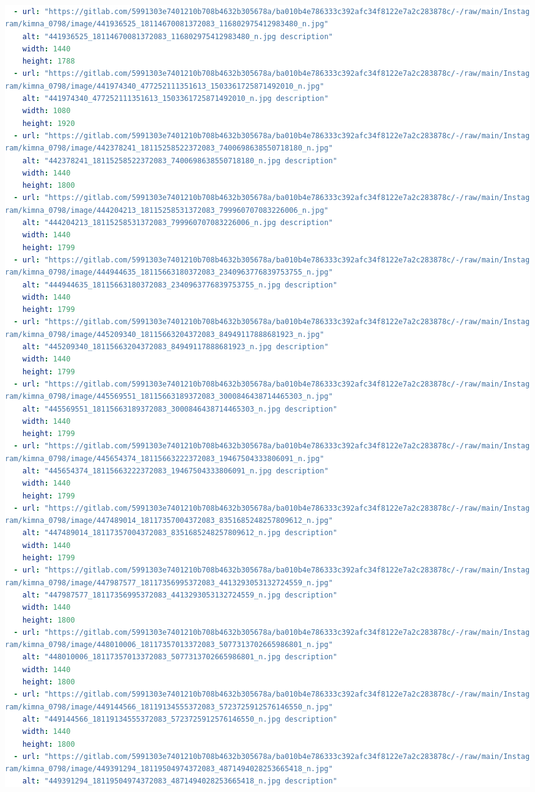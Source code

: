 ```yaml
  - url: "https://gitlab.com/5991303e7401210b708b4632b305678a/ba010b4e786333c392afc34f8122e7a2c283878c/-/raw/main/Instagram/kimna_0798/image/441936525_18114670081372083_116802975412983480_n.jpg"
    alt: "441936525_18114670081372083_116802975412983480_n.jpg description"
    width: 1440
    height: 1788
  - url: "https://gitlab.com/5991303e7401210b708b4632b305678a/ba010b4e786333c392afc34f8122e7a2c283878c/-/raw/main/Instagram/kimna_0798/image/441974340_477252111351613_1503361725871492010_n.jpg"
    alt: "441974340_477252111351613_1503361725871492010_n.jpg description"
    width: 1080
    height: 1920
  - url: "https://gitlab.com/5991303e7401210b708b4632b305678a/ba010b4e786333c392afc34f8122e7a2c283878c/-/raw/main/Instagram/kimna_0798/image/442378241_18115258522372083_7400698638550718180_n.jpg"
    alt: "442378241_18115258522372083_7400698638550718180_n.jpg description"
    width: 1440
    height: 1800
  - url: "https://gitlab.com/5991303e7401210b708b4632b305678a/ba010b4e786333c392afc34f8122e7a2c283878c/-/raw/main/Instagram/kimna_0798/image/444204213_18115258531372083_799960707083226006_n.jpg"
    alt: "444204213_18115258531372083_799960707083226006_n.jpg description"
    width: 1440
    height: 1799
  - url: "https://gitlab.com/5991303e7401210b708b4632b305678a/ba010b4e786333c392afc34f8122e7a2c283878c/-/raw/main/Instagram/kimna_0798/image/444944635_18115663180372083_2340963776839753755_n.jpg"
    alt: "444944635_18115663180372083_2340963776839753755_n.jpg description"
    width: 1440
    height: 1799
  - url: "https://gitlab.com/5991303e7401210b708b4632b305678a/ba010b4e786333c392afc34f8122e7a2c283878c/-/raw/main/Instagram/kimna_0798/image/445209340_18115663204372083_84949117888681923_n.jpg"
    alt: "445209340_18115663204372083_84949117888681923_n.jpg description"
    width: 1440
    height: 1799
  - url: "https://gitlab.com/5991303e7401210b708b4632b305678a/ba010b4e786333c392afc34f8122e7a2c283878c/-/raw/main/Instagram/kimna_0798/image/445569551_18115663189372083_3000846438714465303_n.jpg"
    alt: "445569551_18115663189372083_3000846438714465303_n.jpg description"
    width: 1440
    height: 1799
  - url: "https://gitlab.com/5991303e7401210b708b4632b305678a/ba010b4e786333c392afc34f8122e7a2c283878c/-/raw/main/Instagram/kimna_0798/image/445654374_18115663222372083_19467504333806091_n.jpg"
    alt: "445654374_18115663222372083_19467504333806091_n.jpg description"
    width: 1440
    height: 1799
  - url: "https://gitlab.com/5991303e7401210b708b4632b305678a/ba010b4e786333c392afc34f8122e7a2c283878c/-/raw/main/Instagram/kimna_0798/image/447489014_18117357004372083_8351685248257809612_n.jpg"
    alt: "447489014_18117357004372083_8351685248257809612_n.jpg description"
    width: 1440
    height: 1799
  - url: "https://gitlab.com/5991303e7401210b708b4632b305678a/ba010b4e786333c392afc34f8122e7a2c283878c/-/raw/main/Instagram/kimna_0798/image/447987577_18117356995372083_4413293053132724559_n.jpg"
    alt: "447987577_18117356995372083_4413293053132724559_n.jpg description"
    width: 1440
    height: 1800
  - url: "https://gitlab.com/5991303e7401210b708b4632b305678a/ba010b4e786333c392afc34f8122e7a2c283878c/-/raw/main/Instagram/kimna_0798/image/448010006_18117357013372083_5077313702665986801_n.jpg"
    alt: "448010006_18117357013372083_5077313702665986801_n.jpg description"
    width: 1440
    height: 1800
  - url: "https://gitlab.com/5991303e7401210b708b4632b305678a/ba010b4e786333c392afc34f8122e7a2c283878c/-/raw/main/Instagram/kimna_0798/image/449144566_18119134555372083_5723725912576146550_n.jpg"
    alt: "449144566_18119134555372083_5723725912576146550_n.jpg description"
    width: 1440
    height: 1800
  - url: "https://gitlab.com/5991303e7401210b708b4632b305678a/ba010b4e786333c392afc34f8122e7a2c283878c/-/raw/main/Instagram/kimna_0798/image/449391294_18119504974372083_4871494028253665418_n.jpg"
    alt: "449391294_18119504974372083_4871494028253665418_n.jpg description"
```